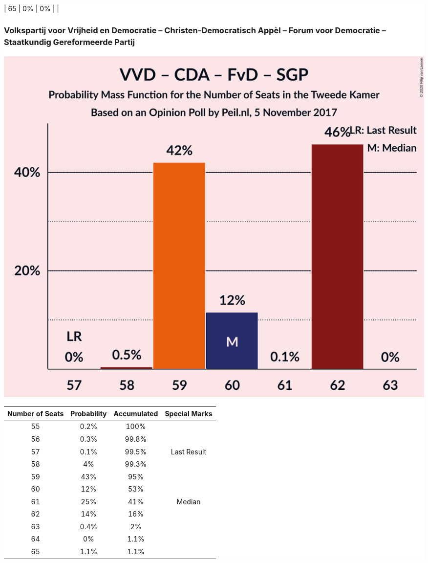 | 65 | 0% | 0% |  |

### Volkspartij voor Vrijheid en Democratie – Christen-Democratisch Appèl – Forum voor Democratie – Staatkundig Gereformeerde Partij

![Graph with seats probability mass function not yet produced](2017-11-05-Peilnl-coalitions-seats-pmf-vvd–cda–fvd–sgp.png "Seats Probability Mass Function")

| Number of Seats | Probability | Accumulated | Special Marks |
|:---------------:|:-----------:|:-----------:|:-------------:|
| 55 | 0.2% | 100% |  |
| 56 | 0.3% | 99.8% |  |
| 57 | 0.1% | 99.5% | Last Result |
| 58 | 4% | 99.3% |  |
| 59 | 43% | 95% |  |
| 60 | 12% | 53% |  |
| 61 | 25% | 41% | Median |
| 62 | 14% | 16% |  |
| 63 | 0.4% | 2% |  |
| 64 | 0% | 1.1% |  |
| 65 | 1.1% | 1.1% |  |